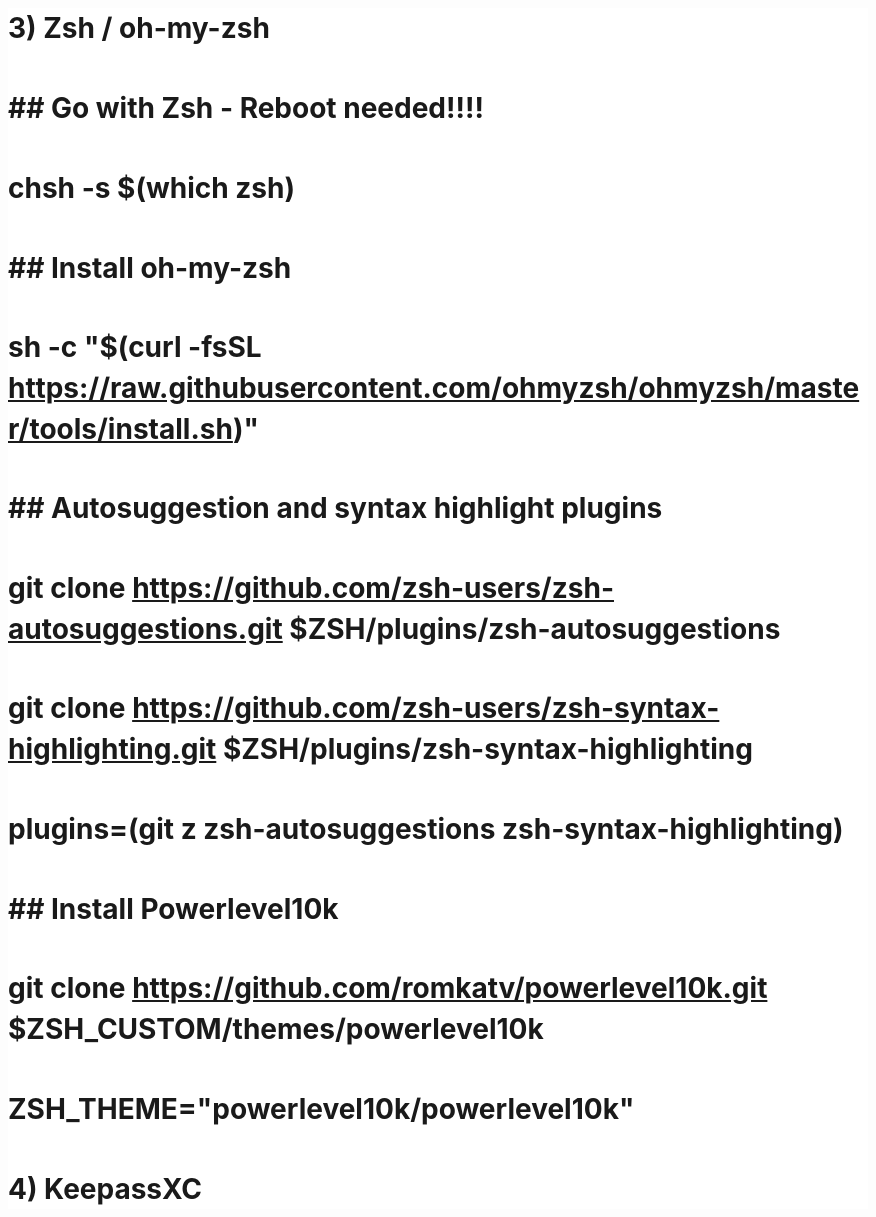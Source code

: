 # ################################################
# 3) Zsh / oh-my-zsh
# ################################################

# ## Go with Zsh - Reboot needed!!!!
# chsh -s $(which zsh)

# ## Install oh-my-zsh
# sh -c "$(curl -fsSL https://raw.githubusercontent.com/ohmyzsh/ohmyzsh/master/tools/install.sh)"

# ## Autosuggestion and syntax highlight plugins
# git clone https://github.com/zsh-users/zsh-autosuggestions.git $ZSH/plugins/zsh-autosuggestions
# git clone https://github.com/zsh-users/zsh-syntax-highlighting.git $ZSH/plugins/zsh-syntax-highlighting
# plugins=(git z zsh-autosuggestions zsh-syntax-highlighting)

# ## Install Powerlevel10k
# git clone https://github.com/romkatv/powerlevel10k.git $ZSH_CUSTOM/themes/powerlevel10k
# ZSH_THEME="powerlevel10k/powerlevel10k"

# ################################################
# 4) KeepassXC
# ################################################
